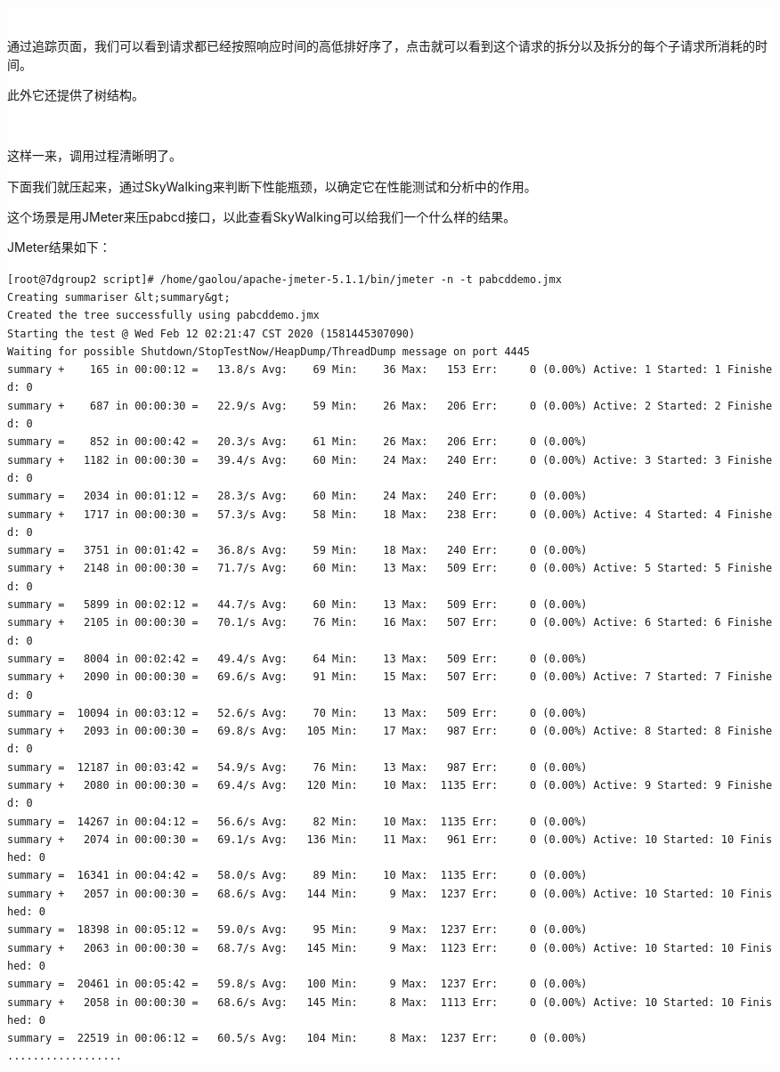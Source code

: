 <img src="https://static001.geekbang.org/resource/image/d1/ed/d17ca0617189e0308511cbd3f234c6ed.png" alt="">

通过追踪页面，我们可以看到请求都已经按照响应时间的高低排好序了，点击就可以看到这个请求的拆分以及拆分的每个子请求所消耗的时间。

此外它还提供了树结构。

<img src="https://static001.geekbang.org/resource/image/89/01/89bfe5390b04c5e3eb1786ca72531601.png" alt="">

这样一来，调用过程清晰明了。

下面我们就压起来，通过SkyWalking来判断下性能瓶颈，以确定它在性能测试和分析中的作用。

这个场景是用JMeter来压pabcd接口，以此查看SkyWalking可以给我们一个什么样的结果。

JMeter结果如下：

```
[root@7dgroup2 script]# /home/gaolou/apache-jmeter-5.1.1/bin/jmeter -n -t pabcddemo.jmx
Creating summariser &lt;summary&gt;
Created the tree successfully using pabcddemo.jmx
Starting the test @ Wed Feb 12 02:21:47 CST 2020 (1581445307090)
Waiting for possible Shutdown/StopTestNow/HeapDump/ThreadDump message on port 4445
summary +    165 in 00:00:12 =   13.8/s Avg:    69 Min:    36 Max:   153 Err:     0 (0.00%) Active: 1 Started: 1 Finished: 0
summary +    687 in 00:00:30 =   22.9/s Avg:    59 Min:    26 Max:   206 Err:     0 (0.00%) Active: 2 Started: 2 Finished: 0
summary =    852 in 00:00:42 =   20.3/s Avg:    61 Min:    26 Max:   206 Err:     0 (0.00%)
summary +   1182 in 00:00:30 =   39.4/s Avg:    60 Min:    24 Max:   240 Err:     0 (0.00%) Active: 3 Started: 3 Finished: 0
summary =   2034 in 00:01:12 =   28.3/s Avg:    60 Min:    24 Max:   240 Err:     0 (0.00%)
summary +   1717 in 00:00:30 =   57.3/s Avg:    58 Min:    18 Max:   238 Err:     0 (0.00%) Active: 4 Started: 4 Finished: 0
summary =   3751 in 00:01:42 =   36.8/s Avg:    59 Min:    18 Max:   240 Err:     0 (0.00%)
summary +   2148 in 00:00:30 =   71.7/s Avg:    60 Min:    13 Max:   509 Err:     0 (0.00%) Active: 5 Started: 5 Finished: 0
summary =   5899 in 00:02:12 =   44.7/s Avg:    60 Min:    13 Max:   509 Err:     0 (0.00%)
summary +   2105 in 00:00:30 =   70.1/s Avg:    76 Min:    16 Max:   507 Err:     0 (0.00%) Active: 6 Started: 6 Finished: 0
summary =   8004 in 00:02:42 =   49.4/s Avg:    64 Min:    13 Max:   509 Err:     0 (0.00%)
summary +   2090 in 00:00:30 =   69.6/s Avg:    91 Min:    15 Max:   507 Err:     0 (0.00%) Active: 7 Started: 7 Finished: 0
summary =  10094 in 00:03:12 =   52.6/s Avg:    70 Min:    13 Max:   509 Err:     0 (0.00%)
summary +   2093 in 00:00:30 =   69.8/s Avg:   105 Min:    17 Max:   987 Err:     0 (0.00%) Active: 8 Started: 8 Finished: 0
summary =  12187 in 00:03:42 =   54.9/s Avg:    76 Min:    13 Max:   987 Err:     0 (0.00%)
summary +   2080 in 00:00:30 =   69.4/s Avg:   120 Min:    10 Max:  1135 Err:     0 (0.00%) Active: 9 Started: 9 Finished: 0
summary =  14267 in 00:04:12 =   56.6/s Avg:    82 Min:    10 Max:  1135 Err:     0 (0.00%)
summary +   2074 in 00:00:30 =   69.1/s Avg:   136 Min:    11 Max:   961 Err:     0 (0.00%) Active: 10 Started: 10 Finished: 0
summary =  16341 in 00:04:42 =   58.0/s Avg:    89 Min:    10 Max:  1135 Err:     0 (0.00%)
summary +   2057 in 00:00:30 =   68.6/s Avg:   144 Min:     9 Max:  1237 Err:     0 (0.00%) Active: 10 Started: 10 Finished: 0
summary =  18398 in 00:05:12 =   59.0/s Avg:    95 Min:     9 Max:  1237 Err:     0 (0.00%)
summary +   2063 in 00:00:30 =   68.7/s Avg:   145 Min:     9 Max:  1123 Err:     0 (0.00%) Active: 10 Started: 10 Finished: 0
summary =  20461 in 00:05:42 =   59.8/s Avg:   100 Min:     9 Max:  1237 Err:     0 (0.00%)
summary +   2058 in 00:00:30 =   68.6/s Avg:   145 Min:     8 Max:  1113 Err:     0 (0.00%) Active: 10 Started: 10 Finished: 0
summary =  22519 in 00:06:12 =   60.5/s Avg:   104 Min:     8 Max:  1237 Err:     0 (0.00%)
..................

```
